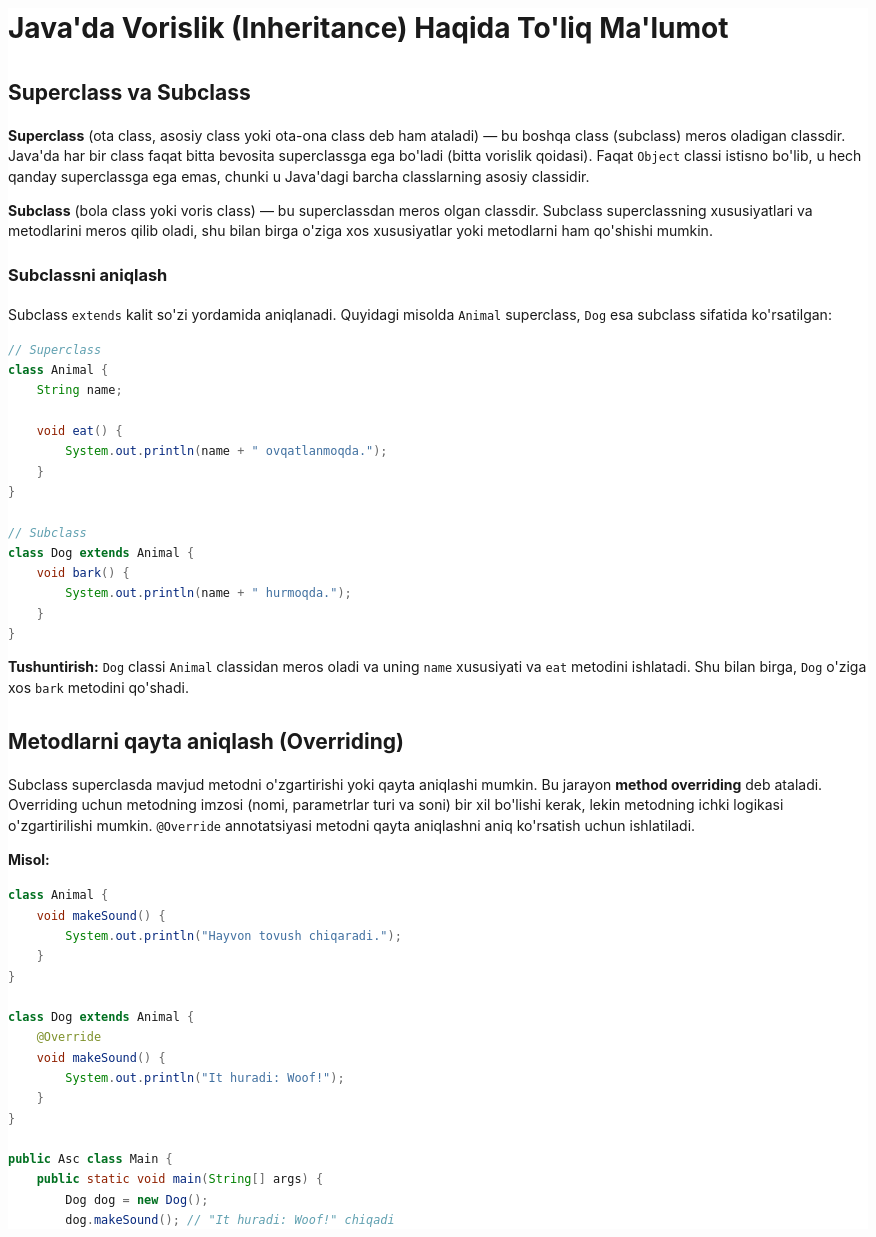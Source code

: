 # Java'da Vorislik (Inheritance) Haqida To'liq Ma'lumot

## Superclass va Subclass
**Superclass** (ota class, asosiy class yoki ota-ona class deb ham ataladi) — bu boshqa class (subclass) meros oladigan classdir. Java'da har bir class faqat bitta bevosita superclassga ega bo'ladi (bitta vorislik qoidasi). Faqat `Object` classi istisno bo'lib, u hech qanday superclassga ega emas, chunki u Java'dagi barcha classlarning asosiy classidir.

**Subclass** (bola class yoki voris class) — bu superclassdan meros olgan classdir. Subclass superclassning xususiyatlari va metodlarini meros qilib oladi, shu bilan birga o'ziga xos xususiyatlar yoki metodlarni ham qo'shishi mumkin.

### Subclassni aniqlash
Subclass `extends` kalit so'zi yordamida aniqlanadi. Quyidagi misolda `Animal` superclass, `Dog` esa subclass sifatida ko'rsatilgan:

```java
// Superclass
class Animal {
    String name;

    void eat() {
        System.out.println(name + " ovqatlanmoqda.");
    }
}

// Subclass
class Dog extends Animal {
    void bark() {
        System.out.println(name + " hurmoqda.");
    }
}
```

**Tushuntirish:** `Dog` classi `Animal` classidan meros oladi va uning `name` xususiyati va `eat` metodini ishlatadi. Shu bilan birga, `Dog` o'ziga xos `bark` metodini qo'shadi.

## Metodlarni qayta aniqlash (Overriding)
Subclass superclasda mavjud metodni o'zgartirishi yoki qayta aniqlashi mumkin. Bu jarayon **method overriding** deb ataladi. Overriding uchun metodning imzosi (nomi, parametrlar turi va soni) bir xil bo'lishi kerak, lekin metodning ichki logikasi o'zgartirilishi mumkin. `@Override` annotatsiyasi metodni qayta aniqlashni aniq ko'rsatish uchun ishlatiladi.

**Misol:**

```java
class Animal {
    void makeSound() {
        System.out.println("Hayvon tovush chiqaradi.");
    }
}

class Dog extends Animal {
    @Override
    void makeSound() {
        System.out.println("It huradi: Woof!");
    }
}

public Asc class Main {
    public static void main(String[] args) {
        Dog dog = new Dog();
        dog.makeSound(); // "It huradi: Woof!" chiqadi
```